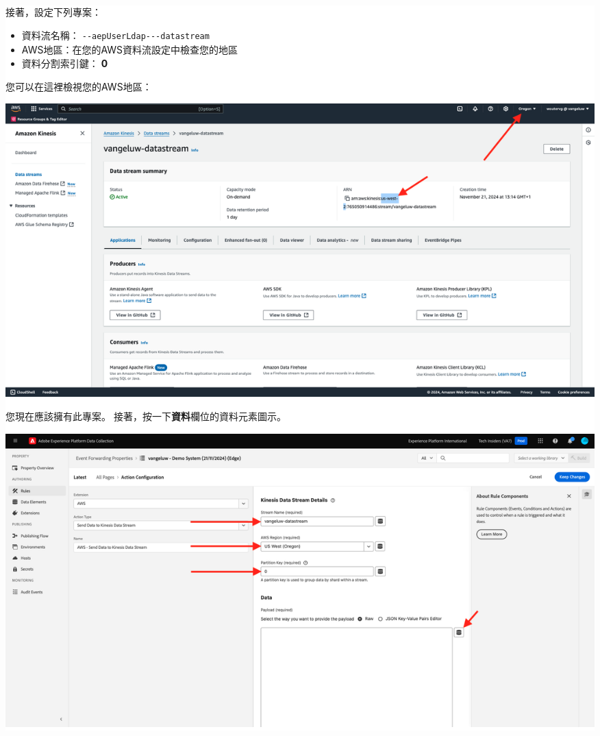 接著，設定下列專案：

- 資料流名稱： `--aepUserLdap---datastream`
- AWS地區：在您的AWS資料流設定中檢查您的地區
- 資料分割索引鍵： **0**

您可以在這裡檢視您的AWS地區：

![Adobe Experience Platform Data Collection SSF](./images/partkey.png)

您現在應該擁有此專案。 接著，按一下&#x200B;**資料**&#x200B;欄位的資料元素圖示。

![Adobe Experience Platform Data Collection SSF](./images/rlaws5.png)
